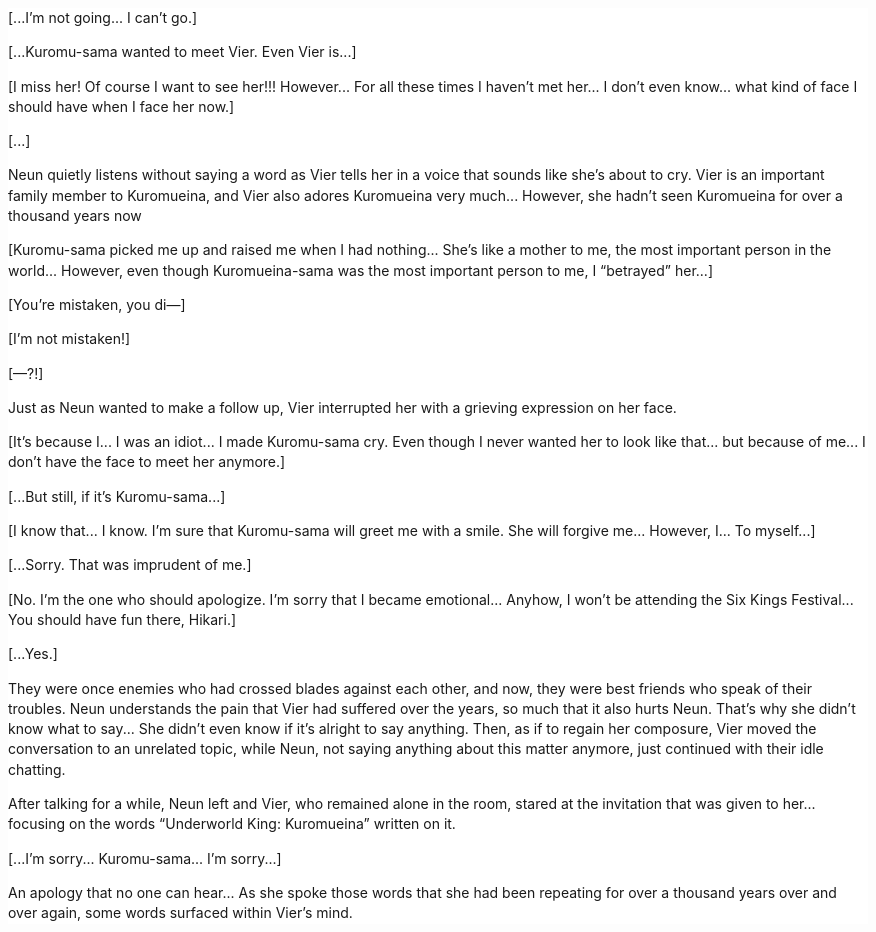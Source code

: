 [...I’m not going... I can’t go.]

[...Kuromu-sama wanted to meet Vier. Even Vier is...]

[I miss her! Of course I want to see her!!! However... For all these times I
haven’t met her... I don’t even know... what kind of face I should have when I
face her now.]

[...]

Neun quietly listens without saying a word as Vier tells her in a voice that
sounds like she’s about to cry. Vier is an important family member to
Kuromueina, and Vier also adores Kuromueina very much... However, she hadn’t
seen Kuromueina for over a thousand years now

[Kuromu-sama picked me up and raised me when I had nothing... She’s like a
mother to me, the most important person in the world... However, even though
Kuromueina-sama was the most important person to me, I “betrayed” her...]

[You’re mistaken, you di—]

[I’m not mistaken!]

[—?!]

Just as Neun wanted to make a follow up, Vier interrupted her with a grieving
expression on her face.

[It’s because I... I was an idiot... I made Kuromu-sama cry. Even though I never
wanted her to look like that... but because of me... I don’t have the face to
meet her anymore.]

[...But still, if it’s Kuromu-sama...]

[I know that... I know. I’m sure that Kuromu-sama will greet me with a smile.
She will forgive me... However, I... To myself...]

[...Sorry. That was imprudent of me.]

[No. I’m the one who should apologize. I’m sorry that I became emotional...
Anyhow, I won’t be attending the Six Kings Festival... You should have fun
there, Hikari.]

[...Yes.]

They were once enemies who had crossed blades against each other, and now, they
were best friends who speak of their troubles. Neun understands the pain that
Vier had suffered over the years, so much that it also hurts Neun. That’s why
she didn’t know what to say... She didn’t even know if it’s alright to say
anything. Then, as if to regain her composure, Vier moved the conversation to an
unrelated topic, while Neun, not saying anything about this matter anymore, just
continued with their idle chatting.

After talking for a while, Neun left and Vier, who remained alone in the room,
stared at the invitation that was given to her... focusing on the words
“Underworld King: Kuromueina” written on it.

[...I’m sorry... Kuromu-sama... I’m sorry...]

An apology that no one can hear... As she spoke those words that she had been
repeating for over a thousand years over and over again, some words surfaced
within Vier’s mind.
